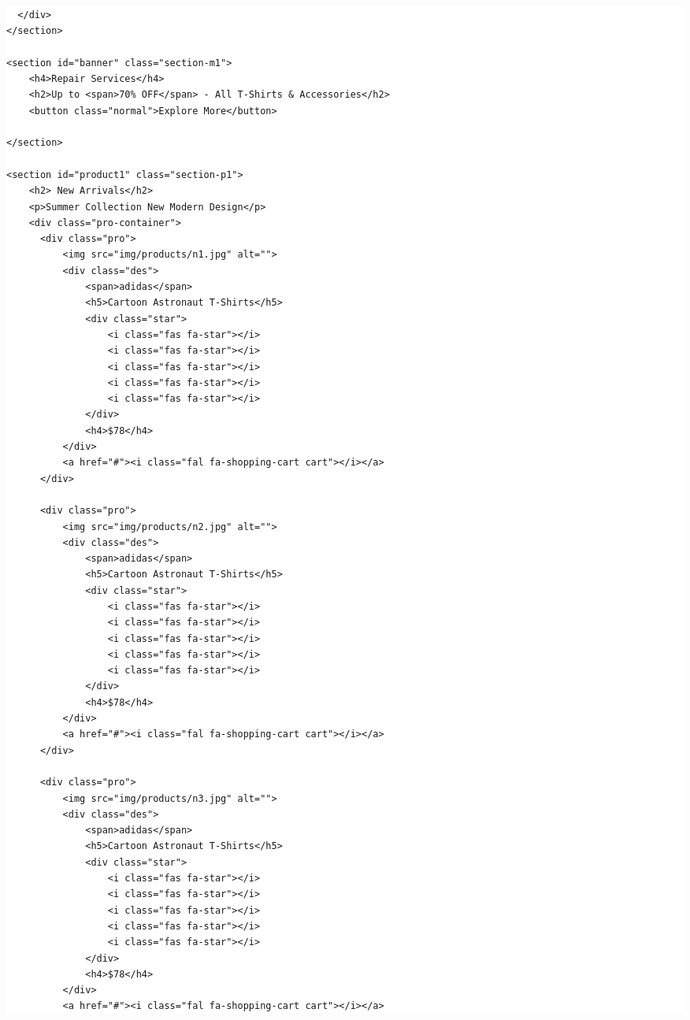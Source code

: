 

      </div>
    </section>

    <section id="banner" class="section-m1">
        <h4>Repair Services</h4>
        <h2>Up to <span>70% OFF</span> - All T-Shirts & Accessories</h2>
        <button class="normal">Explore More</button>

    </section>

    <section id="product1" class="section-p1">
        <h2> New Arrivals</h2>
        <p>Summer Collection New Modern Design</p>
        <div class="pro-container">
          <div class="pro">
              <img src="img/products/n1.jpg" alt="">
              <div class="des">
                  <span>adidas</span>
                  <h5>Cartoon Astronaut T-Shirts</h5>
                  <div class="star">
                      <i class="fas fa-star"></i>
                      <i class="fas fa-star"></i>
                      <i class="fas fa-star"></i>
                      <i class="fas fa-star"></i>
                      <i class="fas fa-star"></i>
                  </div>
                  <h4>$78</h4>
              </div>
              <a href="#"><i class="fal fa-shopping-cart cart"></i></a>
          </div>
  
          <div class="pro">
              <img src="img/products/n2.jpg" alt="">
              <div class="des">
                  <span>adidas</span>
                  <h5>Cartoon Astronaut T-Shirts</h5>
                  <div class="star">
                      <i class="fas fa-star"></i>
                      <i class="fas fa-star"></i>
                      <i class="fas fa-star"></i>
                      <i class="fas fa-star"></i>
                      <i class="fas fa-star"></i>
                  </div>
                  <h4>$78</h4>
              </div>
              <a href="#"><i class="fal fa-shopping-cart cart"></i></a>
          </div>
  
          <div class="pro">
              <img src="img/products/n3.jpg" alt="">
              <div class="des">
                  <span>adidas</span>
                  <h5>Cartoon Astronaut T-Shirts</h5>
                  <div class="star">
                      <i class="fas fa-star"></i>
                      <i class="fas fa-star"></i>
                      <i class="fas fa-star"></i>
                      <i class="fas fa-star"></i>
                      <i class="fas fa-star"></i>
                  </div>
                  <h4>$78</h4>
              </div>
              <a href="#"><i class="fal fa-shopping-cart cart"></i></a>